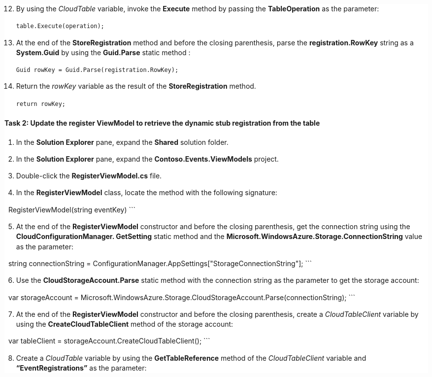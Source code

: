 12. By using the *CloudTable* variable, invoke the **Execute** method by passing the **TableOperation** as the parameter:

    ```
    table.Execute(operation);
    ```

13. At the end of the **StoreRegistration** method and before the closing parenthesis, parse the **registration.RowKey** string as a **System.Guid** by using the **Guid.Parse** static method :

    ```
    Guid rowKey = Guid.Parse(registration.RowKey);
    ```

14. Return the *rowKey* variable as the result of the **StoreRegistration** method.

    ```
    return rowKey;
    ```

#### Task 2: Update the register ViewModel to retrieve the dynamic stub registration from the table

1.  In the **Solution Explorer** pane, expand the **Shared** solution folder.

2.  In the **Solution Explorer** pane, expand the **Contoso.Events.ViewModels** project.

3.  Double-click the **RegisterViewModel.cs** file.

4.  In the **RegisterViewModel** class, locate the method with the following signature:

    ```
    RegisterViewModel(string eventKey)
    ```

5.  At the end of the **RegisterViewModel** constructor and before the closing parenthesis, get the connection string using the **CloudConfigurationManager. GetSetting** static method and the **Microsoft.WindowsAzure.Storage.ConnectionString** value as the parameter:

    ```
    string connectionString = ConfigurationManager.AppSettings["StorageConnectionString"];
    ```

6.  Use the **CloudStorageAccount.Parse** static method with the connection string as the parameter to get the storage account:

    ```
    var storageAccount = Microsoft.WindowsAzure.Storage.CloudStorageAccount.Parse(connectionString);
    ```

7.  At the end of the **RegisterViewModel** constructor and before the closing parenthesis, create a *CloudTableClient* variable by using the **CreateCloudTableClient** method of the storage account:

    ```
    var tableClient = storageAccount.CreateCloudTableClient();
    ```

8.  Create a *CloudTable* variable by using the **GetTableReference** method of the *CloudTableClient* variable and **“EventRegistrations”** as the parameter:
